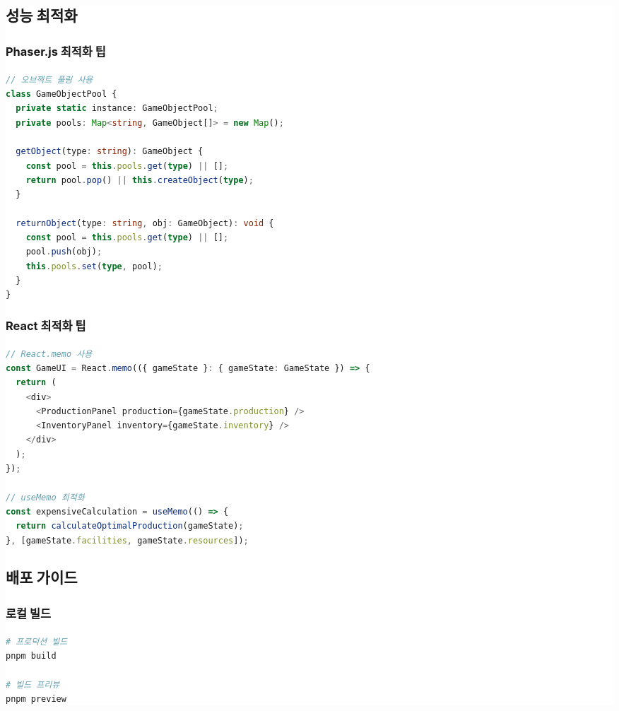 ## 성능 최적화

### Phaser.js 최적화 팁

```typescript
// 오브젝트 풀링 사용
class GameObjectPool {
  private static instance: GameObjectPool;
  private pools: Map<string, GameObject[]> = new Map();

  getObject(type: string): GameObject {
    const pool = this.pools.get(type) || [];
    return pool.pop() || this.createObject(type);
  }

  returnObject(type: string, obj: GameObject): void {
    const pool = this.pools.get(type) || [];
    pool.push(obj);
    this.pools.set(type, pool);
  }
}
```

### React 최적화 팁

```typescript
// React.memo 사용
const GameUI = React.memo(({ gameState }: { gameState: GameState }) => {
  return (
    <div>
      <ProductionPanel production={gameState.production} />
      <InventoryPanel inventory={gameState.inventory} />
    </div>
  );
});

// useMemo 최적화
const expensiveCalculation = useMemo(() => {
  return calculateOptimalProduction(gameState);
}, [gameState.facilities, gameState.resources]);
```

## 배포 가이드

### 로컬 빌드

```bash
# 프로덕션 빌드
pnpm build

# 빌드 프리뷰
pnpm preview
```
